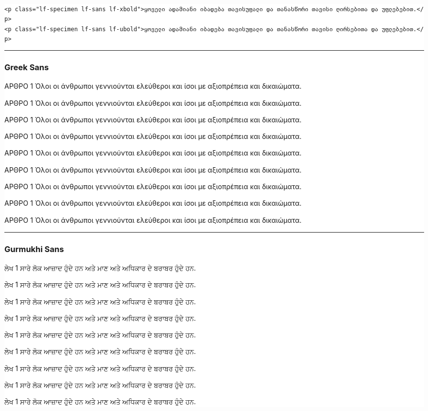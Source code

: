 	<p class="lf-specimen lf-sans lf-xbold">ყოველი ადამიანი იბადება თავისუფალი და თანასწორი თავისი ღირსებითა და უფლებებით.</p>
	<p class="lf-specimen lf-sans lf-ubold">ყოველი ადამიანი იბადება თავისუფალი და თანასწორი თავისი ღირსებითა და უფლებებით.</p>
</div>

***

<div lang="Grek">
	<h3 class="lf-light font-label">Greek Sans</h3>
	<p class="lf-specimen lf-sans lf-ulight">ΑΡΘΡΟ 1 Όλοι οι άνθρωποι γεννιούνται ελεύθεροι και ίσοι με αξιοπρέπεια και δικαιώματα. </p>
	<p class="lf-specimen lf-sans lf-xlight">ΑΡΘΡΟ 1 Όλοι οι άνθρωποι γεννιούνται ελεύθεροι και ίσοι με αξιοπρέπεια και δικαιώματα. </p>
	<p class="lf-specimen lf-sans lf-light">ΑΡΘΡΟ 1 Όλοι οι άνθρωποι γεννιούνται ελεύθεροι και ίσοι με αξιοπρέπεια και δικαιώματα. </p>
	<p class="lf-specimen lf-sans lf-regular">ΑΡΘΡΟ 1 Όλοι οι άνθρωποι γεννιούνται ελεύθεροι και ίσοι με αξιοπρέπεια και δικαιώματα. </p>
	<p class="lf-specimen lf-sans lf-medium">ΑΡΘΡΟ 1 Όλοι οι άνθρωποι γεννιούνται ελεύθεροι και ίσοι με αξιοπρέπεια και δικαιώματα. </p>
	<p class="lf-specimen lf-sans lf-sbold">ΑΡΘΡΟ 1 Όλοι οι άνθρωποι γεννιούνται ελεύθεροι και ίσοι με αξιοπρέπεια και δικαιώματα. </p>
	<p class="lf-specimen lf-sans lf-bold">ΑΡΘΡΟ 1 Όλοι οι άνθρωποι γεννιούνται ελεύθεροι και ίσοι με αξιοπρέπεια και δικαιώματα. </p>
	<p class="lf-specimen lf-sans lf-xbold">ΑΡΘΡΟ 1 Όλοι οι άνθρωποι γεννιούνται ελεύθεροι και ίσοι με αξιοπρέπεια και δικαιώματα. </p>
	<p class="lf-specimen lf-sans lf-ubold">ΑΡΘΡΟ 1 Όλοι οι άνθρωποι γεννιούνται ελεύθεροι και ίσοι με αξιοπρέπεια και δικαιώματα. </p>
</div>

***



<div lang="Guru">
	<h3 class="lf-light font-label">Gurmukhi Sans</h3>
	<p class="lf-specimen lf-sans lf-ulight">ਲੇਖ 1 ਸਾਰੇ ਲੋਕ ਆਜ਼ਾਦ ਹੁੰਦੇ ਹਨ ਅਤੇ ਮਾਣ ਅਤੇ ਅਧਿਕਾਰ ਦੇ ਬਰਾਬਰ ਹੁੰਦੇ ਹਨ.</p>
	<p class="lf-specimen lf-sans lf-xlight">ਲੇਖ 1 ਸਾਰੇ ਲੋਕ ਆਜ਼ਾਦ ਹੁੰਦੇ ਹਨ ਅਤੇ ਮਾਣ ਅਤੇ ਅਧਿਕਾਰ ਦੇ ਬਰਾਬਰ ਹੁੰਦੇ ਹਨ.</p>
	<p class="lf-specimen lf-sans lf-light">ਲੇਖ 1 ਸਾਰੇ ਲੋਕ ਆਜ਼ਾਦ ਹੁੰਦੇ ਹਨ ਅਤੇ ਮਾਣ ਅਤੇ ਅਧਿਕਾਰ ਦੇ ਬਰਾਬਰ ਹੁੰਦੇ ਹਨ.</p>
	<p class="lf-specimen lf-sans lf-regular">ਲੇਖ 1 ਸਾਰੇ ਲੋਕ ਆਜ਼ਾਦ ਹੁੰਦੇ ਹਨ ਅਤੇ ਮਾਣ ਅਤੇ ਅਧਿਕਾਰ ਦੇ ਬਰਾਬਰ ਹੁੰਦੇ ਹਨ.</p>
	<p class="lf-specimen lf-sans lf-medium">ਲੇਖ 1 ਸਾਰੇ ਲੋਕ ਆਜ਼ਾਦ ਹੁੰਦੇ ਹਨ ਅਤੇ ਮਾਣ ਅਤੇ ਅਧਿਕਾਰ ਦੇ ਬਰਾਬਰ ਹੁੰਦੇ ਹਨ.</p>
	<p class="lf-specimen lf-sans lf-sbold">ਲੇਖ 1 ਸਾਰੇ ਲੋਕ ਆਜ਼ਾਦ ਹੁੰਦੇ ਹਨ ਅਤੇ ਮਾਣ ਅਤੇ ਅਧਿਕਾਰ ਦੇ ਬਰਾਬਰ ਹੁੰਦੇ ਹਨ.</p>
	<p class="lf-specimen lf-sans lf-bold">ਲੇਖ 1 ਸਾਰੇ ਲੋਕ ਆਜ਼ਾਦ ਹੁੰਦੇ ਹਨ ਅਤੇ ਮਾਣ ਅਤੇ ਅਧਿਕਾਰ ਦੇ ਬਰਾਬਰ ਹੁੰਦੇ ਹਨ.</p>
	<p class="lf-specimen lf-sans lf-xbold">ਲੇਖ 1 ਸਾਰੇ ਲੋਕ ਆਜ਼ਾਦ ਹੁੰਦੇ ਹਨ ਅਤੇ ਮਾਣ ਅਤੇ ਅਧਿਕਾਰ ਦੇ ਬਰਾਬਰ ਹੁੰਦੇ ਹਨ.</p>
	<p class="lf-specimen lf-sans lf-ubold">ਲੇਖ 1 ਸਾਰੇ ਲੋਕ ਆਜ਼ਾਦ ਹੁੰਦੇ ਹਨ ਅਤੇ ਮਾਣ ਅਤੇ ਅਧਿਕਾਰ ਦੇ ਬਰਾਬਰ ਹੁੰਦੇ ਹਨ.</p>
</div>
